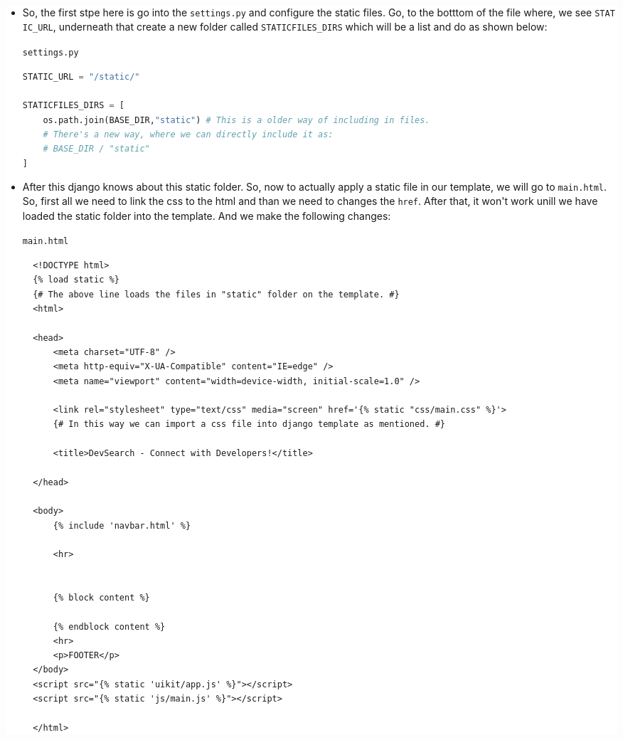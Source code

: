 - So, the first stpe here is go into the `settings.py` and configure the static files. Go, to the botttom of the file where, we see `STATIC_URL`, underneath that create a new folder called `STATICFILES_DIRS` which will be a list and do as shown below:

  `settings.py`
  
  ```python
  STATIC_URL = "/static/"

  STATICFILES_DIRS = [
      os.path.join(BASE_DIR,"static") # This is a older way of including in files.
      # There's a new way, where we can directly include it as:
      # BASE_DIR / "static"
  ]
  ```

- After this django knows about this static folder. So, now to actually apply a static file in our template, we will go to `main.html`. So, first all we need to link the css to the html and than we need to changes the `href`. After that, it won't work unill we have loaded the static folder into the template. And we make the following changes:

  `main.html`

  ```jinja
    <!DOCTYPE html>
    {% load static %}
    {# The above line loads the files in "static" folder on the template. #}
    <html>

    <head>
        <meta charset="UTF-8" />
        <meta http-equiv="X-UA-Compatible" content="IE=edge" />
        <meta name="viewport" content="width=device-width, initial-scale=1.0" />

        <link rel="stylesheet" type="text/css" media="screen" href='{% static "css/main.css" %}'>
        {# In this way we can import a css file into django template as mentioned. #}

        <title>DevSearch - Connect with Developers!</title>

    </head>

    <body>
        {% include 'navbar.html' %}

        <hr>


        {% block content %}

        {% endblock content %}
        <hr>
        <p>FOOTER</p>
    </body>
    <script src="{% static 'uikit/app.js' %}"></script>
    <script src="{% static 'js/main.js' %}"></script>

    </html>  
  ```

